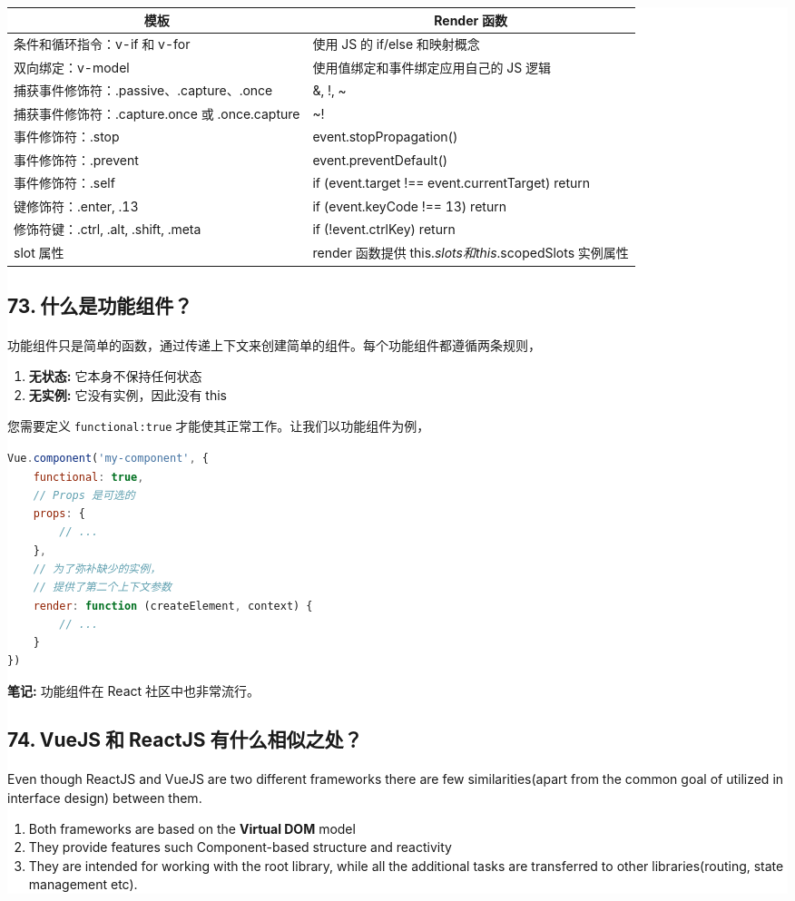 | 模板                                           | Render 函数                                               |
|------------------------------------------------|-----------------------------------------------------------|
| 条件和循环指令：v-if 和 v-for                  | 使用 JS 的 if/else 和映射概念                             |
| 双向绑定：v-model                              | 使用值绑定和事件绑定应用自己的 JS 逻辑                    |
| 捕获事件修饰符：.passive、.capture、.once      | &, !, ~                                                   |
| 捕获事件修饰符：.capture.once 或 .once.capture | ~!                                                        |
| 事件修饰符：.stop                              | event.stopPropagation()                                   |
| 事件修饰符：.prevent                           | event.preventDefault()                                    |
| 事件修饰符：.self                              | if (event.target !== event.currentTarget) return          |
| 键修饰符：.enter, .13                          | if (event.keyCode !== 13) return                          |
| 修饰符键：.ctrl, .alt, .shift, .meta           | if (!event.ctrlKey) return                                |
| slot 属性                                      | render 函数提供 this.$slots 和 this.$scopedSlots 实例属性 |

## 73. 什么是功能组件？

功能组件只是简单的函数，通过传递上下文来创建简单的组件。每个功能组件都遵循两条规则，
1. **无状态:** 它本身不保持任何状态
2. **无实例:** 它没有实例，因此没有 this

您需要定义 `functional:true` 才能使其正常工作。让我们以功能组件为例，

```javascript
Vue.component('my-component', {
    functional: true,
    // Props 是可选的
    props: {
        // ...
    },
    // 为了弥补缺少的实例，
    // 提供了第二个上下文参数
    render: function (createElement, context) {
        // ...
    }
})
```

**笔记:** 功能组件在 React 社区中也非常流行。

## 74. VueJS 和 ReactJS 有什么相似之处？

Even though ReactJS and VueJS are two different frameworks there are few similarities(apart from the common goal of utilized in interface design) between them.
1. Both frameworks are based on the **Virtual DOM** model
2. They provide features such Component-based structure and reactivity
3. They are intended for working with the root library, while all the additional tasks are transferred to other libraries(routing, state management etc).
